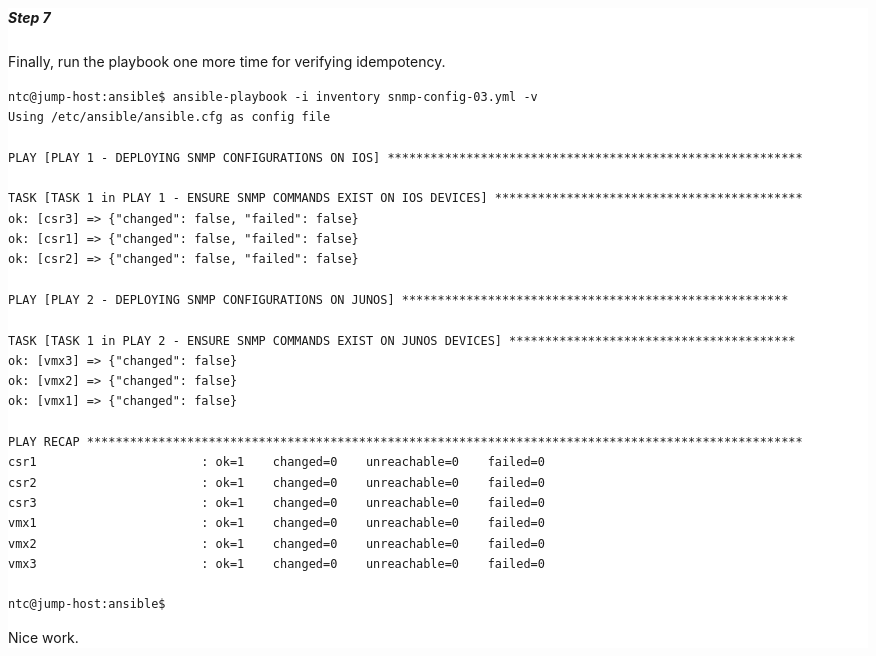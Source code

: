 ##### Step 7

Finally, run the playbook one more time for verifying idempotency.

```
ntc@jump-host:ansible$ ansible-playbook -i inventory snmp-config-03.yml -v
Using /etc/ansible/ansible.cfg as config file

PLAY [PLAY 1 - DEPLOYING SNMP CONFIGURATIONS ON IOS] **********************************************************

TASK [TASK 1 in PLAY 1 - ENSURE SNMP COMMANDS EXIST ON IOS DEVICES] *******************************************
ok: [csr3] => {"changed": false, "failed": false}
ok: [csr1] => {"changed": false, "failed": false}
ok: [csr2] => {"changed": false, "failed": false}

PLAY [PLAY 2 - DEPLOYING SNMP CONFIGURATIONS ON JUNOS] ******************************************************

TASK [TASK 1 in PLAY 2 - ENSURE SNMP COMMANDS EXIST ON JUNOS DEVICES] ****************************************
ok: [vmx3] => {"changed": false}
ok: [vmx2] => {"changed": false}
ok: [vmx1] => {"changed": false}

PLAY RECAP ****************************************************************************************************
csr1                       : ok=1    changed=0    unreachable=0    failed=0
csr2                       : ok=1    changed=0    unreachable=0    failed=0
csr3                       : ok=1    changed=0    unreachable=0    failed=0
vmx1                       : ok=1    changed=0    unreachable=0    failed=0
vmx2                       : ok=1    changed=0    unreachable=0    failed=0
vmx3                       : ok=1    changed=0    unreachable=0    failed=0

ntc@jump-host:ansible$
```

Nice work.

